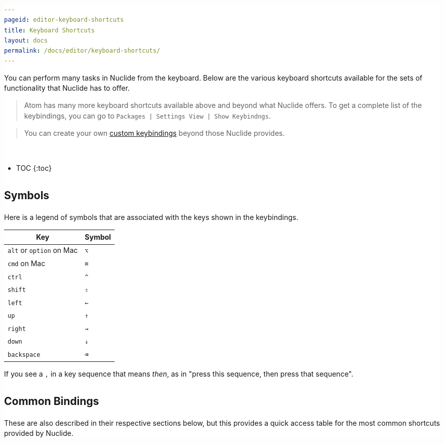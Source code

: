 ```yaml
---
pageid: editor-keyboard-shortcuts
title: Keyboard Shortcuts
layout: docs
permalink: /docs/editor/keyboard-shortcuts/
---
```


You can perform many tasks in Nuclide from the keyboard. Below are the various keyboard shortcuts
available for the sets of functionality that Nuclide has to offer.

> Atom has many more keyboard shortcuts available above and beyond what Nuclide offers. To
> get a complete list of the keybindings, you can go to
> `Packages | Settings View | Show Keybindngs`.

> You can create your own [custom keybindings](/nuclide/docs/advanced-topics/custom-keybindings) beyond
> those Nuclide provides.

<br/>

* TOC
{:toc}


## Symbols

Here is a legend of symbols that are associated with the keys shown in the keybindings.

| Key | Symbol |
| ----|--------|
| `alt` or `option` on Mac | `⌥` |
| `cmd` on Mac | `⌘` |
| `ctrl` | `^` |
| `shift` | `⇧` |
| `left` | `←` |
| `up` | `↑` |
| `right` | `→` |
| `down` | `↓` |
| `backspace` | `⌫` |

If you see a `,` in a key sequence that means *then*, as in "press this sequence, then press that
sequence".

## Common Bindings

These are also described in their respective sections below, but this provides a quick access table
for the most common shortcuts provided by Nuclide.
